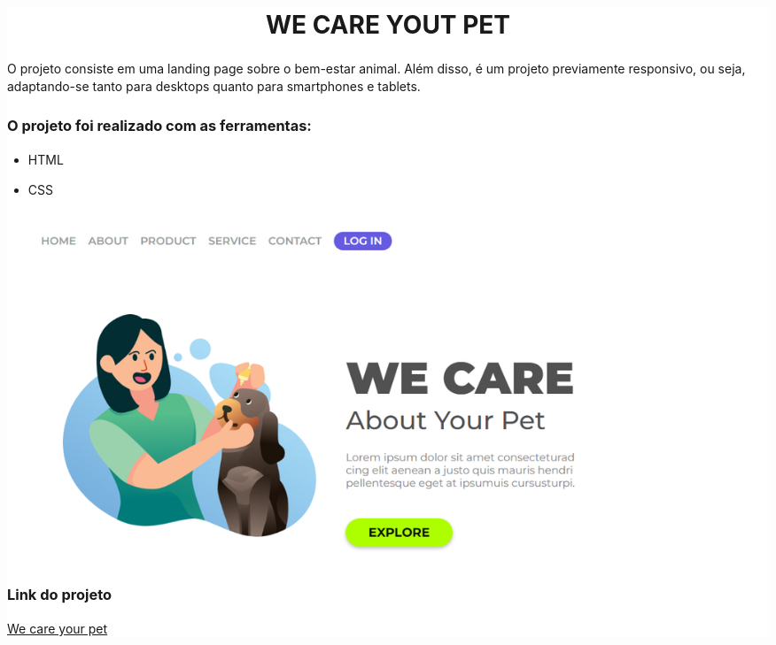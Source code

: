 <h1 align="center">WE CARE YOUT PET</h1>

<p>O projeto consiste em uma landing page sobre o bem-estar animal. Além disso, é um projeto previamente responsivo, ou seja, adaptando-se tanto para desktops quanto para smartphones e tablets.</p>


<h3>O projeto foi realizado com as ferramentas:</h3>

<ul>
<li>HTML</li>
</ul>

<ul>
<li>CSS</li>
</ul>

<img align="center" width="100%" src="./We care you pet.png">

<h3>Link do projeto</h3>
<a href="https://mikasampaio.github.io/PROJETO---WE-CARE-YOU-PET/">We care your pet</a>

